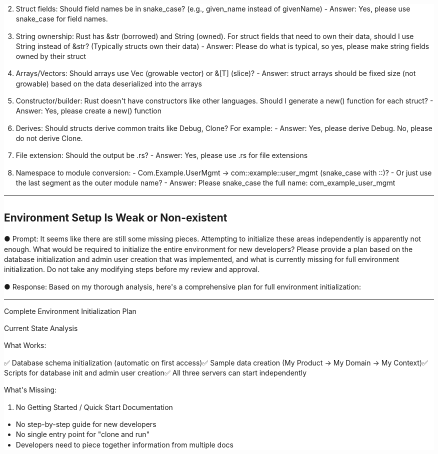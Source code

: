   2. Struct fields: Should field names be in snake_case? (e.g., given_name instead of givenName)
    - Answer: Yes, please use snake_case for field names.

  3. String ownership: Rust has &str (borrowed) and String (owned). For struct fields that need to own their data, should I use
  String instead of &str? (Typically structs own their data)
    - Answer: Please do what is typical, so yes, please make string fields owned by their struct

  4. Arrays/Vectors: Should arrays use Vec<T> (growable vector) or &[T] (slice)?
    - Answer: struct arrays should be fixed size (not growable) based on the data deserialized into the arrays

  5. Constructor/builder: Rust doesn't have constructors like other languages. Should I generate a new() function for each
  struct?
    - Answer: Yes, please create a new() function

  6. Derives: Should structs derive common traits like Debug, Clone? For example:
    - Answer: Yes, please derive Debug. No, please do not derive Clone.

  7. File extension: Should the output be .rs?
    - Answer: Yes, please use .rs for file extensions

  8. Namespace to module conversion:
    - Com.Example.UserMgmt → com::example::user_mgmt (snake_case with ::)?
    - Or just use the last segment as the outer module name?
    - Answer: Please snake_case the full name: com_example_user_mgmt

---

## Environment Setup Is Weak or Non-existent

● Prompt: It seems like there are still some missing pieces. Attempting to initialize these areas independently is apparently not enough. What would be required to initialize the entire environment for new developers? Please provide a plan based on the database initialization and admin user creation that was implemented, and what is currently missing for full environment initialization. Do not take any modifying steps before my review and approval.

● Response: Based on my thorough analysis, here's a comprehensive plan for full environment initialization:

  ---
  Complete Environment Initialization Plan

  Current State Analysis

  What Works:

  ✅ Database schema initialization (automatic on first access)✅ Sample data creation (My Product → My Domain → My Context)✅
  Scripts for database init and admin user creation✅ All three servers can start independently

  What's Missing:

  1. No Getting Started / Quick Start Documentation

  - No step-by-step guide for new developers
  - No single entry point for "clone and run"
  - Developers need to piece together information from multiple docs
